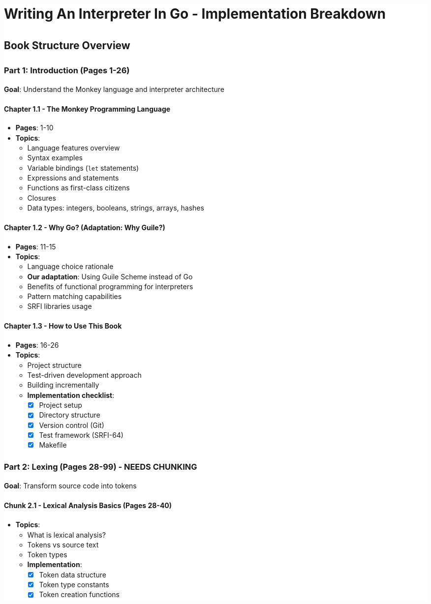 # Writing An Interpreter In Go - Implementation Breakdown

## Book Structure Overview

### Part 1: Introduction (Pages 1-26)
**Goal**: Understand the Monkey language and interpreter architecture

#### Chapter 1.1 - The Monkey Programming Language
- **Pages**: 1-10
- **Topics**:
  - Language features overview
  - Syntax examples
  - Variable bindings (`let` statements)
  - Expressions and statements
  - Functions as first-class citizens
  - Closures
  - Data types: integers, booleans, strings, arrays, hashes

#### Chapter 1.2 - Why Go? (Adaptation: Why Guile?)
- **Pages**: 11-15
- **Topics**:
  - Language choice rationale
  - **Our adaptation**: Using Guile Scheme instead of Go
  - Benefits of functional programming for interpreters
  - Pattern matching capabilities
  - SRFI libraries usage

#### Chapter 1.3 - How to Use This Book
- **Pages**: 16-26
- **Topics**:
  - Project structure
  - Test-driven development approach
  - Building incrementally
  - **Implementation checklist**:
    - [x] Project setup
    - [x] Directory structure
    - [x] Version control (Git)
    - [x] Test framework (SRFI-64)
    - [x] Makefile

### Part 2: Lexing (Pages 28-99) - NEEDS CHUNKING
**Goal**: Transform source code into tokens

#### Chunk 2.1 - Lexical Analysis Basics (Pages 28-40)
- **Topics**:
  - What is lexical analysis?
  - Tokens vs source text
  - Token types
  - **Implementation**:
    - [x] Token data structure
    - [x] Token type constants
    - [x] Token creation functions
